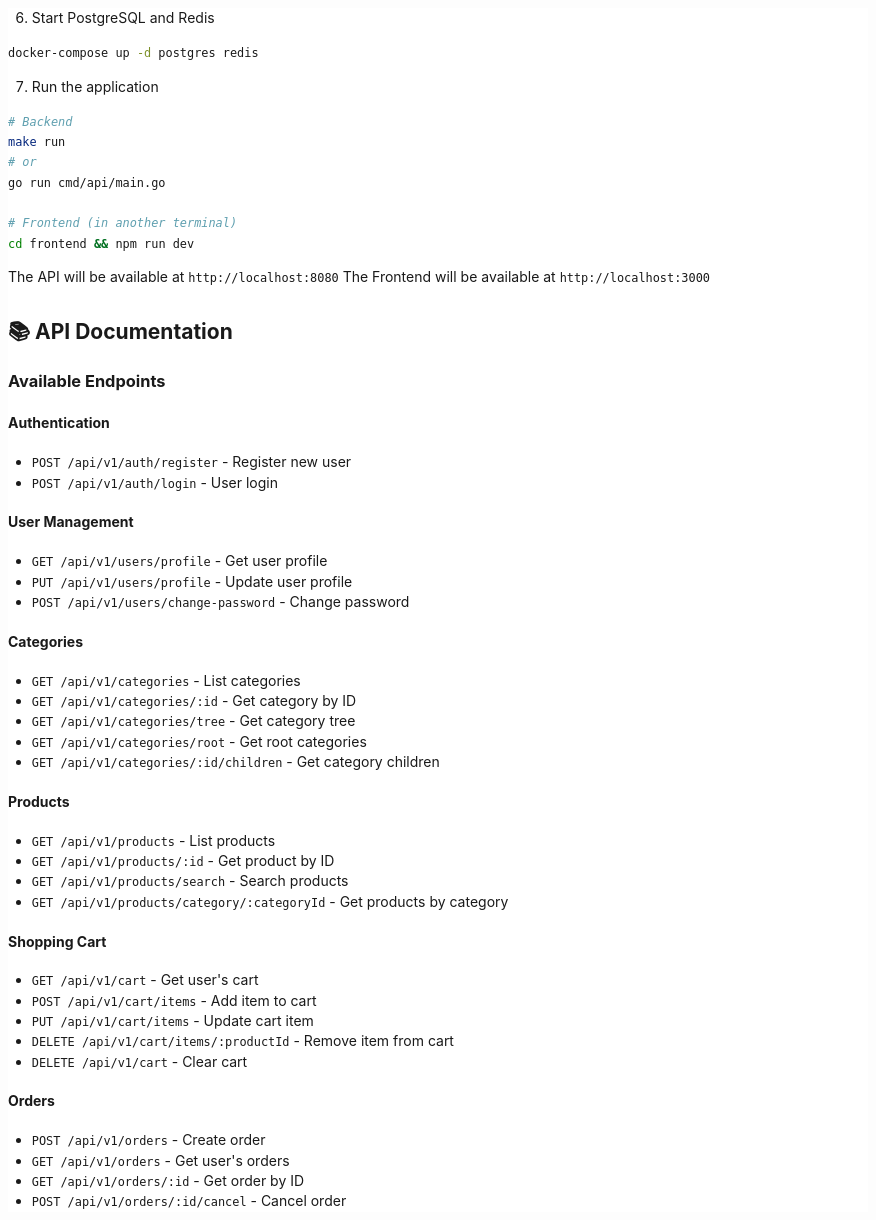 6. Start PostgreSQL and Redis
```bash
docker-compose up -d postgres redis
```

7. Run the application
```bash
# Backend
make run
# or
go run cmd/api/main.go

# Frontend (in another terminal)
cd frontend && npm run dev
```

The API will be available at `http://localhost:8080`
The Frontend will be available at `http://localhost:3000`

## 📚 API Documentation

### Available Endpoints

#### Authentication
- `POST /api/v1/auth/register` - Register new user
- `POST /api/v1/auth/login` - User login

#### User Management
- `GET /api/v1/users/profile` - Get user profile
- `PUT /api/v1/users/profile` - Update user profile
- `POST /api/v1/users/change-password` - Change password

#### Categories
- `GET /api/v1/categories` - List categories
- `GET /api/v1/categories/:id` - Get category by ID
- `GET /api/v1/categories/tree` - Get category tree
- `GET /api/v1/categories/root` - Get root categories
- `GET /api/v1/categories/:id/children` - Get category children

#### Products
- `GET /api/v1/products` - List products
- `GET /api/v1/products/:id` - Get product by ID
- `GET /api/v1/products/search` - Search products
- `GET /api/v1/products/category/:categoryId` - Get products by category

#### Shopping Cart
- `GET /api/v1/cart` - Get user's cart
- `POST /api/v1/cart/items` - Add item to cart
- `PUT /api/v1/cart/items` - Update cart item
- `DELETE /api/v1/cart/items/:productId` - Remove item from cart
- `DELETE /api/v1/cart` - Clear cart

#### Orders
- `POST /api/v1/orders` - Create order
- `GET /api/v1/orders` - Get user's orders
- `GET /api/v1/orders/:id` - Get order by ID
- `POST /api/v1/orders/:id/cancel` - Cancel order
